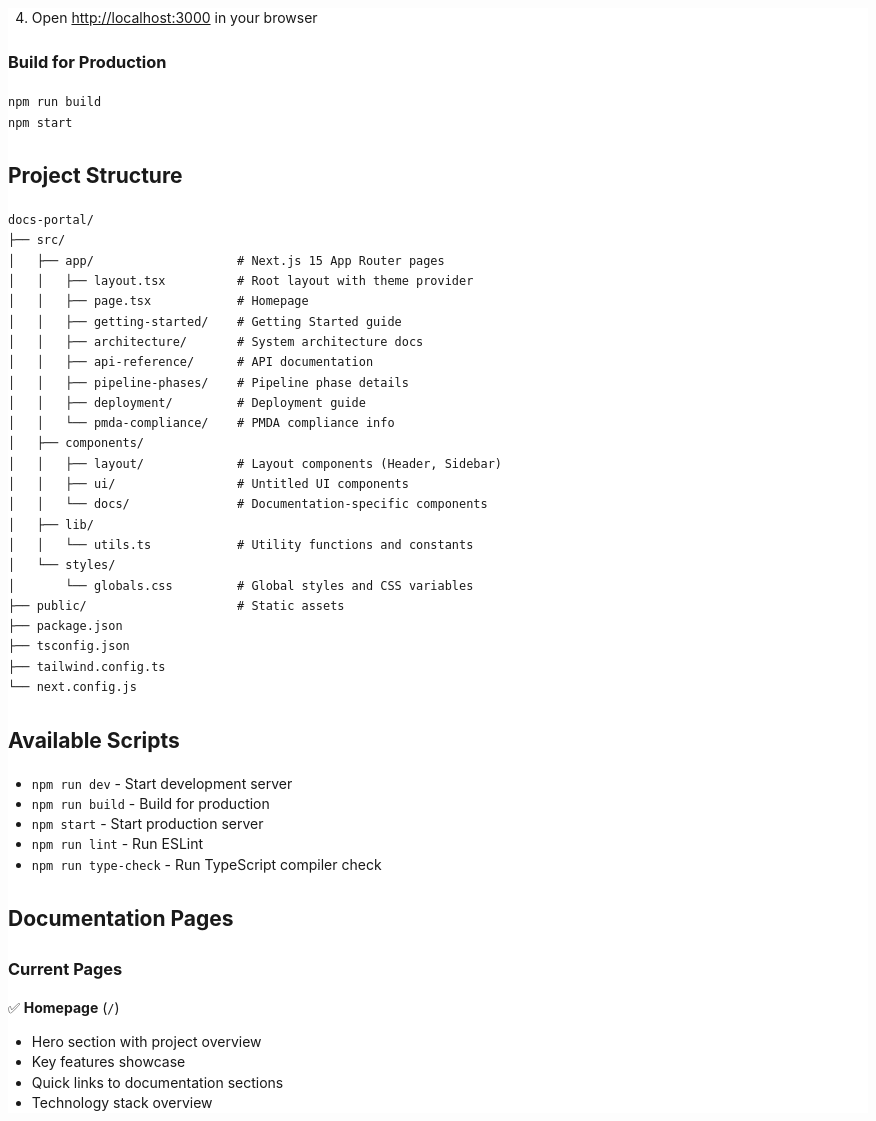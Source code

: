 4. Open [http://localhost:3000](http://localhost:3000) in your browser

### Build for Production

```bash
npm run build
npm start
```

## Project Structure

```
docs-portal/
├── src/
│   ├── app/                    # Next.js 15 App Router pages
│   │   ├── layout.tsx          # Root layout with theme provider
│   │   ├── page.tsx            # Homepage
│   │   ├── getting-started/    # Getting Started guide
│   │   ├── architecture/       # System architecture docs
│   │   ├── api-reference/      # API documentation
│   │   ├── pipeline-phases/    # Pipeline phase details
│   │   ├── deployment/         # Deployment guide
│   │   └── pmda-compliance/    # PMDA compliance info
│   ├── components/
│   │   ├── layout/             # Layout components (Header, Sidebar)
│   │   ├── ui/                 # Untitled UI components
│   │   └── docs/               # Documentation-specific components
│   ├── lib/
│   │   └── utils.ts            # Utility functions and constants
│   └── styles/
│       └── globals.css         # Global styles and CSS variables
├── public/                     # Static assets
├── package.json
├── tsconfig.json
├── tailwind.config.ts
└── next.config.js
```

## Available Scripts

- `npm run dev` - Start development server
- `npm run build` - Build for production
- `npm start` - Start production server
- `npm run lint` - Run ESLint
- `npm run type-check` - Run TypeScript compiler check

## Documentation Pages

### Current Pages

✅ **Homepage** (`/`)
- Hero section with project overview
- Key features showcase
- Quick links to documentation sections
- Technology stack overview
